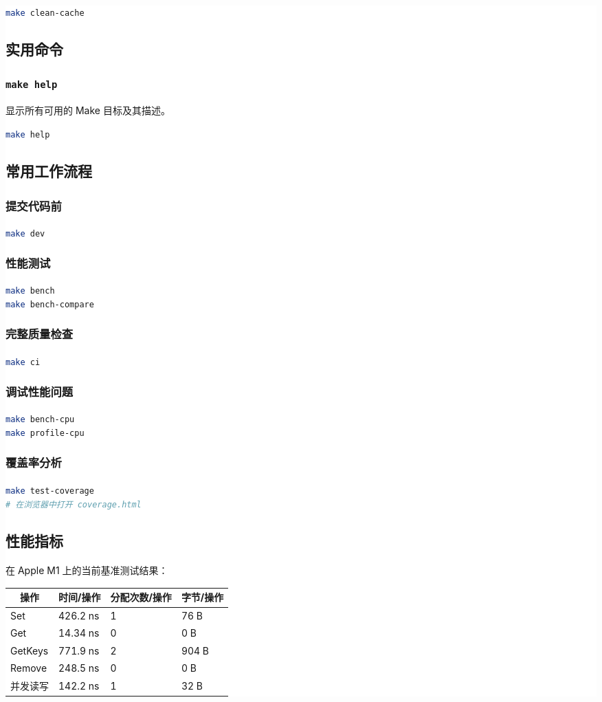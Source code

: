 ```bash
make clean-cache
```

## 实用命令

### `make help`
显示所有可用的 Make 目标及其描述。

```bash
make help
```

## 常用工作流程

### 提交代码前
```bash
make dev
```

### 性能测试
```bash
make bench
make bench-compare
```

### 完整质量检查
```bash
make ci
```

### 调试性能问题
```bash
make bench-cpu
make profile-cpu
```

### 覆盖率分析
```bash
make test-coverage
# 在浏览器中打开 coverage.html
```

## 性能指标

在 Apple M1 上的当前基准测试结果：

| 操作 | 时间/操作 | 分配次数/操作 | 字节/操作 |
|------|-----------|---------------|-----------|
| Set | 426.2 ns | 1 | 76 B |
| Get | 14.34 ns | 0 | 0 B |
| GetKeys | 771.9 ns | 2 | 904 B |
| Remove | 248.5 ns | 0 | 0 B |
| 并发读写 | 142.2 ns | 1 | 32 B |
